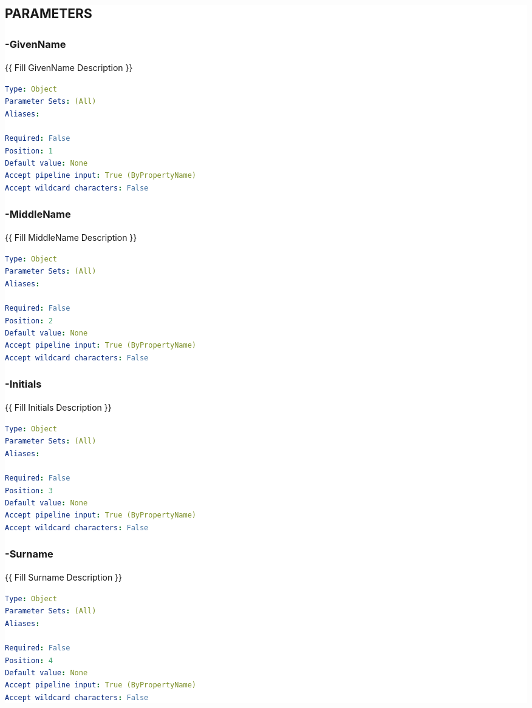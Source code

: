 ## PARAMETERS

### -GivenName
{{ Fill GivenName Description }}

```yaml
Type: Object
Parameter Sets: (All)
Aliases:

Required: False
Position: 1
Default value: None
Accept pipeline input: True (ByPropertyName)
Accept wildcard characters: False
```

### -MiddleName
{{ Fill MiddleName Description }}

```yaml
Type: Object
Parameter Sets: (All)
Aliases:

Required: False
Position: 2
Default value: None
Accept pipeline input: True (ByPropertyName)
Accept wildcard characters: False
```

### -Initials
{{ Fill Initials Description }}

```yaml
Type: Object
Parameter Sets: (All)
Aliases:

Required: False
Position: 3
Default value: None
Accept pipeline input: True (ByPropertyName)
Accept wildcard characters: False
```

### -Surname
{{ Fill Surname Description }}

```yaml
Type: Object
Parameter Sets: (All)
Aliases:

Required: False
Position: 4
Default value: None
Accept pipeline input: True (ByPropertyName)
Accept wildcard characters: False
```
